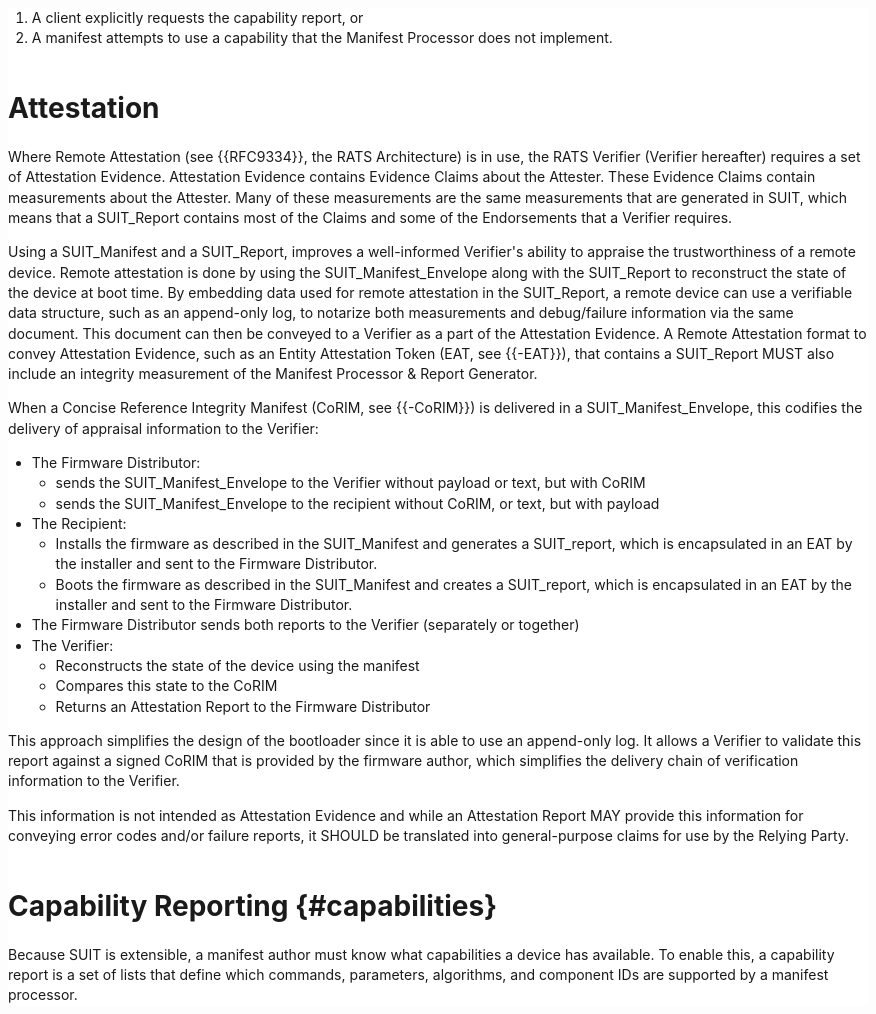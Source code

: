 1. A client explicitly requests the capability report, or
2. A manifest attempts to use a capability that the Manifest Processor does not implement.

#  Attestation

Where Remote Attestation (see {{RFC9334}}, the RATS Architecture) is in use, the RATS Verifier (Verifier hereafter) requires a set of
Attestation Evidence. Attestation Evidence contains Evidence Claims about the Attester. These Evidence Claims
contain measurements about the Attester. Many of these measurements are the same measurements that are generated in SUIT,
which means that a SUIT\_Report contains most of the Claims and some of the Endorsements that a Verifier requires.

Using a SUIT\_Manifest and a SUIT\_Report, improves a well-informed Verifier's ability to appraise the trustworthiness of a remote device. Remote attestation is done by using the SUIT\_Manifest\_Envelope along with the SUIT\_Report to reconstruct the state of the device at boot time. By embedding data used for remote attestation in the SUIT\_Report, a remote device can use a verifiable data structure, such as an append-only log,  to notarize both measurements and debug/failure information via the same document. This document can then be conveyed to a Verifier as a part of the Attestation Evidence. A Remote Attestation format to convey Attestation Evidence, such as an Entity Attestation Token (EAT, see {{-EAT}}), that contains a SUIT\_Report MUST also include an integrity measurement of the Manifest Processor & Report Generator.

When a Concise Reference Integrity Manifest (CoRIM, see {{-CoRIM}}) is delivered in a SUIT\_Manifest\_Envelope, this codifies the delivery of appraisal information to the Verifier:

* The Firmware Distributor:
    * sends the SUIT\_Manifest\_Envelope to the Verifier without payload or text, but with CoRIM
    * sends the SUIT\_Manifest\_Envelope to the recipient without CoRIM, or text, but with payload
* The Recipient:
    * Installs the firmware as described in the SUIT\_Manifest and generates a SUIT\_report, which is encapsulated in an EAT by the installer and sent to the Firmware Distributor.
    * Boots the firmware as described in the SUIT\_Manifest and creates a SUIT\_report, which is encapsulated in an EAT by the installer and sent to the Firmware Distributor.
* The Firmware Distributor sends both reports to the Verifier (separately or together)
* The Verifier:
    * Reconstructs the state of the device using the manifest
    * Compares this state to the CoRIM
    * Returns an Attestation Report to the Firmware Distributor

This approach simplifies the design of the bootloader since it is able to use an append-only log. It allows a Verifier to validate this report against a signed CoRIM that is provided by the firmware author, which simplifies the delivery chain of verification information to the Verifier.

This information is not intended as Attestation Evidence and while an Attestation Report MAY provide this information for conveying error codes and/or failure reports, it SHOULD be translated into general-purpose claims for use by the Relying Party.

# Capability Reporting {#capabilities}

Because SUIT is extensible, a manifest author must know what capabilities a device has available. To enable this, a capability report is a set of lists that define which commands, parameters, algorithms, and component IDs are supported by a manifest processor.
